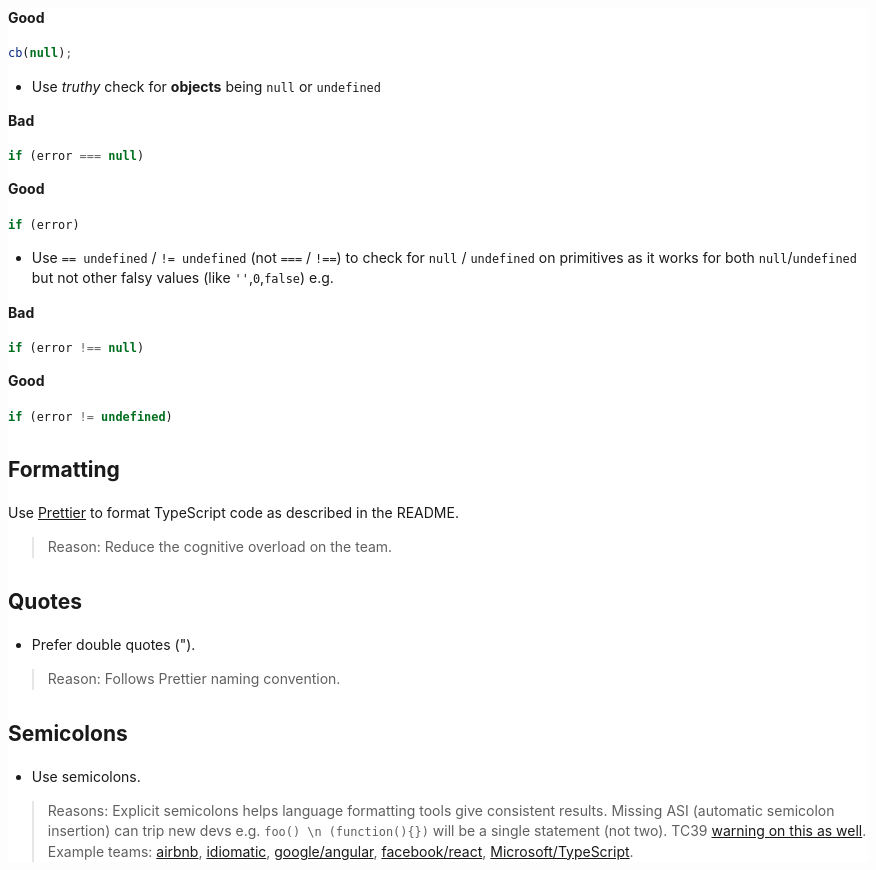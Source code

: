 **Good**

```ts
cb(null);
```

- Use _truthy_ check for **objects** being `null` or `undefined`

**Bad**

```ts
if (error === null)
```

**Good**

```ts
if (error)
```

- Use `== undefined` / `!= undefined` (not `===` / `!==`) to check for `null` / `undefined` on primitives as it works for both `null`/`undefined` but not other falsy values (like `''`,`0`,`false`) e.g.

**Bad**

```ts
if (error !== null)
```

**Good**

```ts
if (error != undefined)
```

## Formatting

Use [Prettier](https://prettier.io/) to format TypeScript code as described in the README.

> Reason: Reduce the cognitive overload on the team.

## Quotes

- Prefer double quotes (").

> Reason: Follows Prettier naming convention.

## Semicolons

- Use semicolons.

> Reasons: Explicit semicolons helps language formatting tools give consistent results. Missing ASI (automatic semicolon insertion) can trip new devs e.g. `foo() \n (function(){})` will be a single statement (not two). TC39 [warning on this as well](https://github.com/tc39/ecma262/pull/1062). Example teams: [airbnb](https://github.com/airbnb/javascript), [idiomatic](https://github.com/rwaldron/idiomatic.js), [google/angular](https://github.com/angular/angular/), [facebook/react](https://github.com/facebook/react), [Microsoft/TypeScript](https://github.com/Microsoft/TypeScript/).
